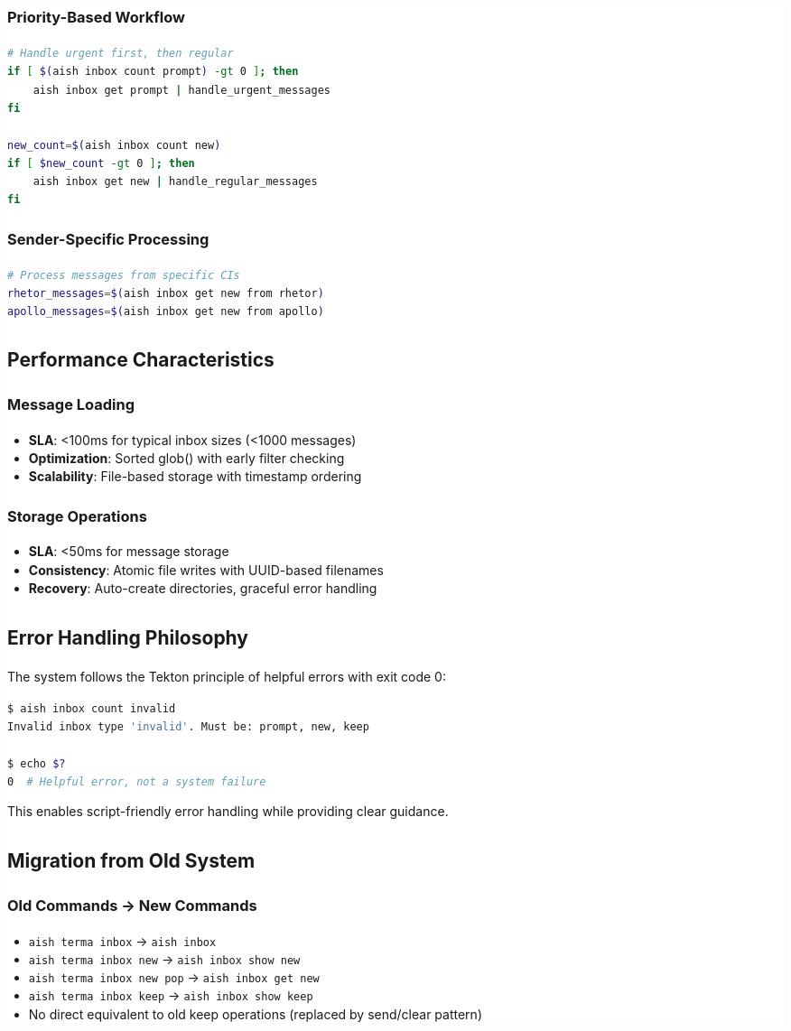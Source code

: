 ### Priority-Based Workflow
```bash
# Handle urgent first, then regular
if [ $(aish inbox count prompt) -gt 0 ]; then
    aish inbox get prompt | handle_urgent_messages
fi

new_count=$(aish inbox count new)
if [ $new_count -gt 0 ]; then
    aish inbox get new | handle_regular_messages
fi
```

### Sender-Specific Processing
```bash
# Process messages from specific CIs
rhetor_messages=$(aish inbox get new from rhetor)
apollo_messages=$(aish inbox get new from apollo)
```

## Performance Characteristics

### Message Loading
- **SLA**: <100ms for typical inbox sizes (<1000 messages)
- **Optimization**: Sorted glob() with early filter checking
- **Scalability**: File-based storage with timestamp ordering

### Storage Operations
- **SLA**: <50ms for message storage
- **Consistency**: Atomic file writes with UUID-based filenames
- **Recovery**: Auto-create directories, graceful error handling

## Error Handling Philosophy

The system follows the Tekton principle of helpful errors with exit code 0:

```bash
$ aish inbox count invalid
Invalid inbox type 'invalid'. Must be: prompt, new, keep

$ echo $?
0  # Helpful error, not a system failure
```

This enables script-friendly error handling while providing clear guidance.

## Migration from Old System

### Old Commands → New Commands
- `aish terma inbox` → `aish inbox`
- `aish terma inbox new` → `aish inbox show new`
- `aish terma inbox new pop` → `aish inbox get new`
- `aish terma inbox keep` → `aish inbox show keep`
- No direct equivalent to old keep operations (replaced by send/clear pattern)
